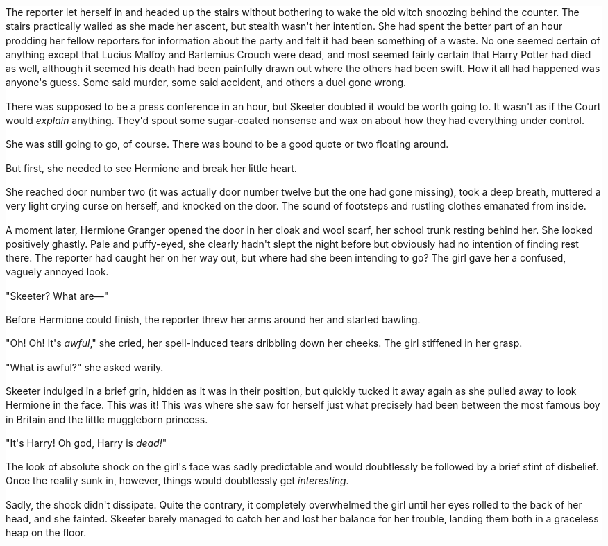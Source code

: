 The reporter let herself in and headed up the stairs without bothering
to wake the old witch snoozing behind the counter. The stairs
practically wailed as she made her ascent, but stealth wasn't her
intention. She had spent the better part of an hour prodding her fellow
reporters for information about the party and felt it had been something
of a waste. No one seemed certain of anything except that Lucius Malfoy
and Bartemius Crouch were dead, and most seemed fairly certain that
Harry Potter had died as well, although it seemed his death had been
painfully drawn out where the others had been swift. How it all had
happened was anyone's guess. Some said murder, some said accident, and
others a duel gone wrong.

There was supposed to be a press conference in an hour, but Skeeter
doubted it would be worth going to. It wasn't as if the Court would
*explain* anything. They'd spout some sugar-coated nonsense and wax on
about how they had everything under control.

She was still going to go, of course. There was bound to be a good quote
or two floating around.

But first, she needed to see Hermione and break her little heart.

She reached door number two (it was actually door number twelve but the
one had gone missing), took a deep breath, muttered a very light crying
curse on herself, and knocked on the door. The sound of footsteps and
rustling clothes emanated from inside.

A moment later, Hermione Granger opened the door in her cloak and wool
scarf, her school trunk resting behind her. She looked positively
ghastly. Pale and puffy-eyed, she clearly hadn't slept the night before
but obviously had no intention of finding rest there. The reporter had
caught her on her way out, but where had she been intending to go? The
girl gave her a confused, vaguely annoyed look.

"Skeeter? What are—"

Before Hermione could finish, the reporter threw her arms around her and
started bawling.

"Oh! Oh! It's *awful*," she cried, her spell-induced tears dribbling
down her cheeks. The girl stiffened in her grasp.

"What is awful?" she asked warily.

Skeeter indulged in a brief grin, hidden as it was in their position,
but quickly tucked it away again as she pulled away to look Hermione in
the face. This was it! This was where she saw for herself just what
precisely had been between the most famous boy in Britain and the little
muggleborn princess.

"It's Harry! Oh god, Harry is *dead!*"

The look of absolute shock on the girl's face was sadly predictable and
would doubtlessly be followed by a brief stint of disbelief. Once the
reality sunk in, however, things would doubtlessly get *interesting*.

Sadly, the shock didn't dissipate. Quite the contrary, it completely
overwhelmed the girl until her eyes rolled to the back of her head, and
she fainted. Skeeter barely managed to catch her and lost her balance
for her trouble, landing them both in a graceless heap on the floor.
